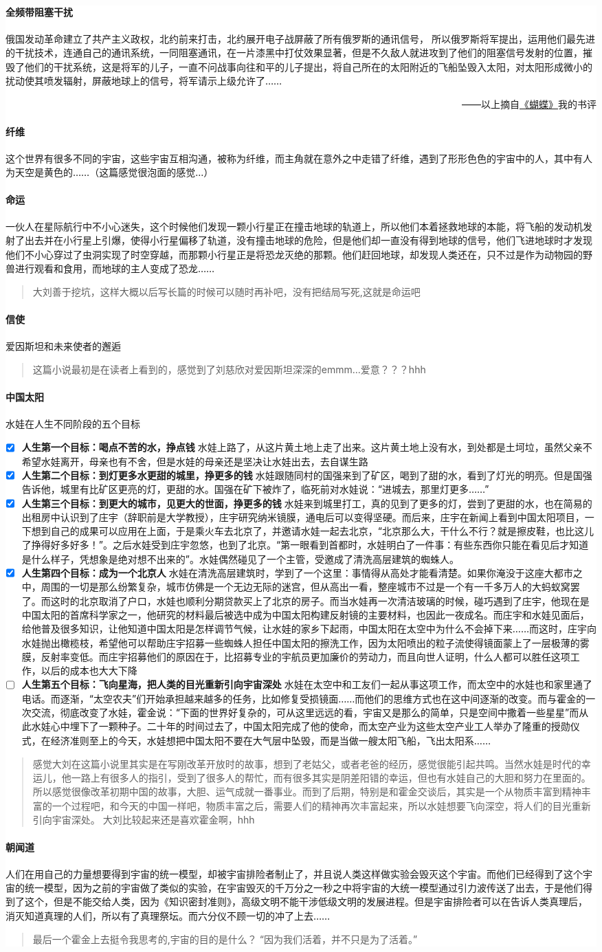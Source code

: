 #### 全频带阻塞干扰
俄国发动革命建立了共产主义政权，北约前来打击，北约展开电子战屏蔽了所有俄罗斯的通讯信号，
所以俄罗斯将军提出，运用他们最先进的干扰技术，连通自己的通讯系统，一同阻塞通讯，在一片漆黑中打仗效果显著，但是不久敌人就进攻到了他们的阻塞信号发射的位置，摧毁了他们的干扰系统，这是将军的儿子，一直不问战事向往和平的儿子提出，将自己所在的太阳附近的飞船坠毁入太阳，对太阳形成微小的扰动使其喷发辐射，屏蔽地球上的信号，将军请示上级允许了……
<p align=right>——以上摘自<a href="./蝴蝶.txt">《蝴蝶》</a>我的书评</p>

#### 纤维
这个世界有很多不同的宇宙，这些宇宙互相沟通，被称为纤维，而主角就在意外之中走错了纤维，遇到了形形色色的宇宙中的人，其中有人为天空是黄色的……（这篇感觉很泡面的感觉...）

#### 命运
一伙人在星际航行中不小心迷失，这个时候他们发现一颗小行星正在撞击地球的轨道上，所以他们本着拯救地球的本能，将飞船的发动机发射了出去并在小行星上引爆，使得小行星偏移了轨道，没有撞击地球的危险，但是他们却一直没有得到地球的信号，他们飞进地球时才发现他们不小心穿过了虫洞实现了时空穿越，而那颗小行星正是将恐龙灭绝的那颗。他们赶回地球，却发现人类还在，只不过是作为动物园的野兽进行观看和食用，而地球的主人变成了恐龙……

>大刘善于挖坑，这样大概以后写长篇的时候可以随时再补吧，没有把结局写死,这就是命运吧

#### 信使
爱因斯坦和未来使者的邂逅
>这篇小说最初是在读者上看到的，感觉到了刘慈欣对爱因斯坦深深的emmm...爱意？？？hhh

#### 中国太阳

水娃在人生不同阶段的五个目标
- [X] **人生第一个目标：喝点不苦的水，挣点钱**
水娃上路了，从这片黄土地上走了出来。这片黄土地上没有水，到处都是土坷垃，虽然父亲不希望水娃离开，母亲也有不舍，但是水娃的母亲还是坚决让水娃出去，去自谋生路
- [X] **人生第二个目标：到灯更多水更甜的城里，挣更多的钱**
水娃跟随同村的国强来到了矿区，喝到了甜的水，看到了灯光的明亮。但是国强告诉他，城里有比矿区更亮的灯，更甜的水。国强在矿下被炸了，临死前对水娃说：“进城去，那里灯更多……”
- [X] **人生第三个目标：到更大的城市，见更大的世面，挣更多的钱**
水娃来到城里打工，真的见到了更多的灯，尝到了更甜的水，也在简易的出租房中认识到了庄宇（辞职前是大学教授），庄宇研究纳米镜膜，通电后可以变得坚硬。而后来，庄宇在新闻上看到中国太阳项目，一下想到自己的成果可以应用在上面，于是乘火车去北京了，并邀请水娃一起去北京，“北京那么大，干什么不行？就是擦皮鞋，也比这儿了挣得好多好多！”。之后水娃受到庄宇忽悠，也到了北京。“第一眼看到首都时，水娃明白了一件事：有些东西你只能在看见后才知道是什么样子，凭想象是绝对想不出来的”。水娃偶然碰见了一个主管，受邀成了清洗高层建筑的蜘蛛人。
- [X] **人生第四个目标：成为一个北京人**
水娃在清洗高层建筑时，学到了一个这里：事情得从高处才能看清楚。如果你淹没于这座大都市之中，周围的一切是那么纷繁复杂，城市仿佛是一个无边无际的迷宫，但从高出一看，整座城市不过是一个有一千多万人的大蚂蚁窝罢了。而这时的北京取消了户口，水娃也顺利分期贷款买上了北京的房子。而当水娃再一次清洁玻璃的时候，碰巧遇到了庄宇，他现在是中国太阳的首席科学家之一，他研究的材料最后被选中成为中国太阳构建反射镜的主要材料，也因此一夜成名。而庄宇和水娃见面后，给他普及很多知识，让他知道中国太阳是怎样调节气候，让水娃的家乡下起雨，中国太阳在太空中为什么不会掉下来……而这时，庄宇向水娃抛出橄榄枝，希望他可以帮助庄宇招募一些蜘蛛人担任中国太阳的擦洗工作，因为太阳喷出的粒子流使得镜面蒙上了一层极薄的雾膜，反射率变低。而庄宇招募他们的原因在于，比招募专业的宇航员更加廉价的劳动力，而且向世人证明，什么人都可以胜任这项工作，以后的成本也大大下降
- [ ] **人生第五个目标：飞向星海，把人类的目光重新引向宇宙深处**
水娃在太空中和工友们一起从事这项工作，而太空中的水娃也和家里通了电话。而逐渐，“太空农夫”们开始承担越来越多的任务，比如修复受损镜面……而他们的思维方式也在这中间逐渐的改变。而与霍金的一次交流，彻底改变了水娃，霍金说：“下面的世界好复杂的，可从这里远远的看，宇宙又是那么的简单，只是空间中撒着一些星星”而从此水娃心中埋下了一颗种子。二十年的时间过去了，中国太阳完成了他的使命，而太空产业为这些太空产业工人举办了隆重的授勋仪式，在经济准则至上的今天，水娃想把中国太阳不要在大气层中坠毁，而是当做一艘太阳飞船，飞出太阳系……

>感觉大刘在这篇小说里其实是在写刚改革开放时的故事，想到了老姑父，或者老爸的经历，感觉很能引起共鸣。当然水娃是时代的幸运儿，他一路上有很多人的指引，受到了很多人的帮忙，而有很多其实是阴差阳错的幸运，但也有水娃自己的大胆和努力在里面的。所以感觉很像改革初期中国的故事，大胆、运气成就一番事业。而到了后期，特别是和霍金交谈后，其实是一个从物质丰富到精神丰富的一个过程吧，和今天的中国一样吧，物质丰富之后，需要人们的精神再次丰富起来，所以水娃想要飞向深空，将人们的目光重新引向宇宙深处。
>大刘比较起来还是喜欢霍金啊，hhh

#### 朝闻道
人们在用自己的力量想要得到宇宙的统一模型，却被宇宙排险者制止了，并且说人类这样做实验会毁灭这个宇宙。而他们已经得到了这个宇宙的统一模型，因为之前的宇宙做了类似的实验，在宇宙毁灭的千万分之一秒之中将宇宙的大统一模型通过引力波传送了出去，于是他们得到了这个，但是不能交给人类，因为《知识密封准则》，高级文明不能干涉低级文明的发展进程。但是宇宙排险者可以在告诉人类真理后，消灭知道真理的人们，所以有了真理祭坛。而六分仪不顾一切的冲了上去……
>最后一个霍金上去挺令我思考的,宇宙的目的是什么？
>“因为我们活着，并不只是为了活着。”
